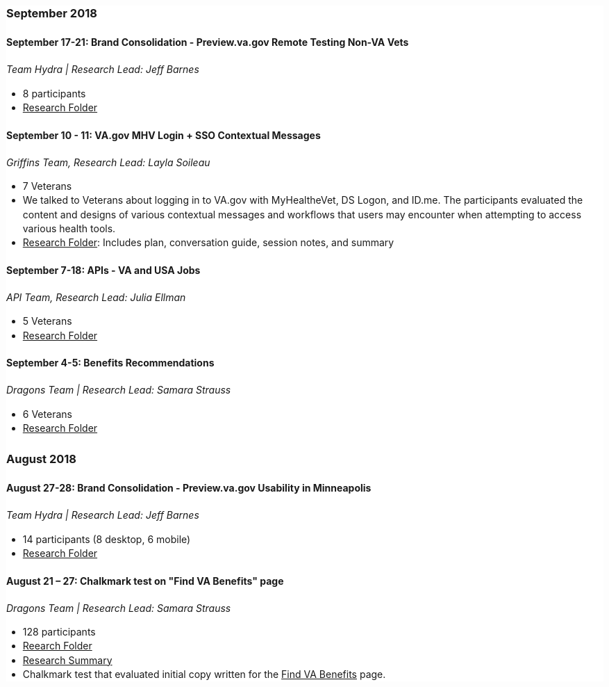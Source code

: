 ### September 2018

#### September 17-21: Brand Consolidation - Preview.va.gov Remote Testing Non-VA Vets
*Team Hydra | Research Lead: Jeff Barnes*
- 8 participants
- [Research Folder](https://github.com/department-of-veterans-affairs/va.gov-team/tree/master/user-research/study-6) 

#### September 10 - 11: VA.gov MHV Login + SSO Contextual Messages
*Griffins Team, Research Lead: Layla Soileau*
- 7 Veterans
- We talked to Veterans about logging in to VA.gov with MyHealtheVet, DS Logon, and ID.me. The participants evaluated the content and designs of various contextual messages and workflows that users may encounter when attempting to access various health tools.
- [Research Folder](https://github.com/department-of-veterans-affairs/vets.gov-team/tree/master/Products/SSO/Research): Includes plan, conversation guide, session notes, and summary

#### September 7-18: APIs - VA and USA Jobs 
*API Team, Research Lead: Julia Ellman*
- 5 Veterans
- [Research Folder](https://github.com/department-of-veterans-affairs/vets-contrib/tree/master/lighthouse/products/oauth/research)

#### September 4-5: Benefits Recommendations 
*Dragons Team | Research Lead: Samara Strauss* 
- 6 Veterans
- [Research Folder](https://github.com/department-of-veterans-affairs/vets.gov-team/tree/master/Products/Identity/Personalization/Recommendations/Research/MVP%20Research/User%20Testing)

### August 2018

#### August 27-28: Brand Consolidation - Preview.va.gov Usability in Minneapolis
*Team Hydra | Research Lead: Jeff Barnes*

- 14 participants (8 desktop, 6 mobile)
- [Research Folder](https://github.com/department-of-veterans-affairs/va.gov-team/tree/master/user-research/study-5)

#### August 21 – 27: Chalkmark test on "Find VA Benefits" page

*Dragons Team | Research Lead: Samara Strauss*
- 128 participants
- [Reearch Folder](https://github.com/department-of-veterans-affairs/vets.gov-team/tree/master/Products/Identity/Personalization/Recommendations/Research/MVP%20Research/Chalkmark%20Testing)
- [Research Summary](https://github.com/department-of-veterans-affairs/vets.gov-team/blob/master/Products/Identity/Personalization/Recommendations/Research/MVP%20Research/Chalkmark%20Testing/Results%20Summary.md)
- Chalkmark test that evaluated initial copy written for the [Find VA Benefits](https://github.com/department-of-veterans-affairs/vets.gov-team/issues/12461) page.
